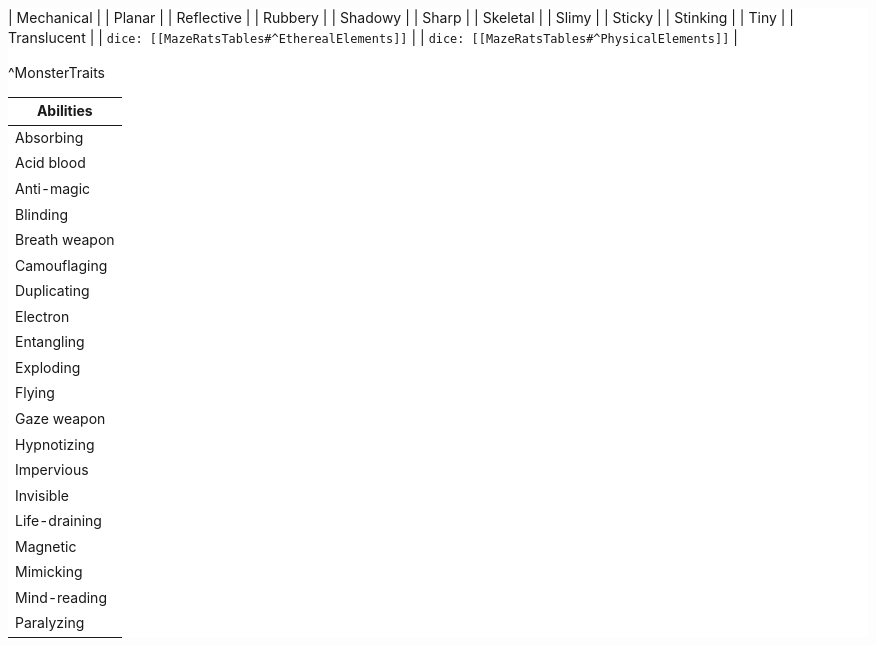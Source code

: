 | Mechanical |
| Planar |
| Reflective |
| Rubbery |
| Shadowy |
| Sharp |
| Skeletal |
| Slimy |
| Sticky |
| Stinking |
| Tiny |
| Translucent |
| `dice: [[MazeRatsTables#^EtherealElements]]` |
| `dice: [[MazeRatsTables#^PhysicalElements]]` |

^MonsterTraits


| Abilities |
| - |
| Absorbing |
| Acid blood |
| Anti-magic |
| Blinding |
| Breath weapon |
| Camouflaging |
| Duplicating |
| Electron |
| Entangling |
| Exploding |
| Flying |
| Gaze weapon |
| Hypnotizing |
| Impervious |
| Invisible |
| Life-draining |
| Magnetic |
| Mimicking |
| Mind-reading |
| Paralyzing |